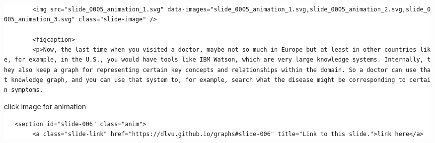             <img src="slide_0005_animation_1.svg" data-images="slide_0005_animation_1.svg,slide_0005_animation_2.svg,slide_0005_animation_3.svg" class="slide-image" />

            <figcaption>
            <p>Now, the last time when you visited a doctor, maybe not so much in Europe but at least in other countries like, for example, in the U.S., you would have tools like IBM Watson, which are very large knowledge systems. Internally, they also keep a graph for representing certain key concepts and relationships within the domain. So a doctor can use that knowledge graph, and you can use that system to, for example, search what the disease might be corresponding to certain symptoms.
</p>
            </figcaption>
            <span class="hint">click image for animation</span>
       </section>





       <section id="slide-006" class="anim">
            <a class="slide-link" href="https://dlvu.github.io/graphs#slide-006" title="Link to this slide.">link here</a>